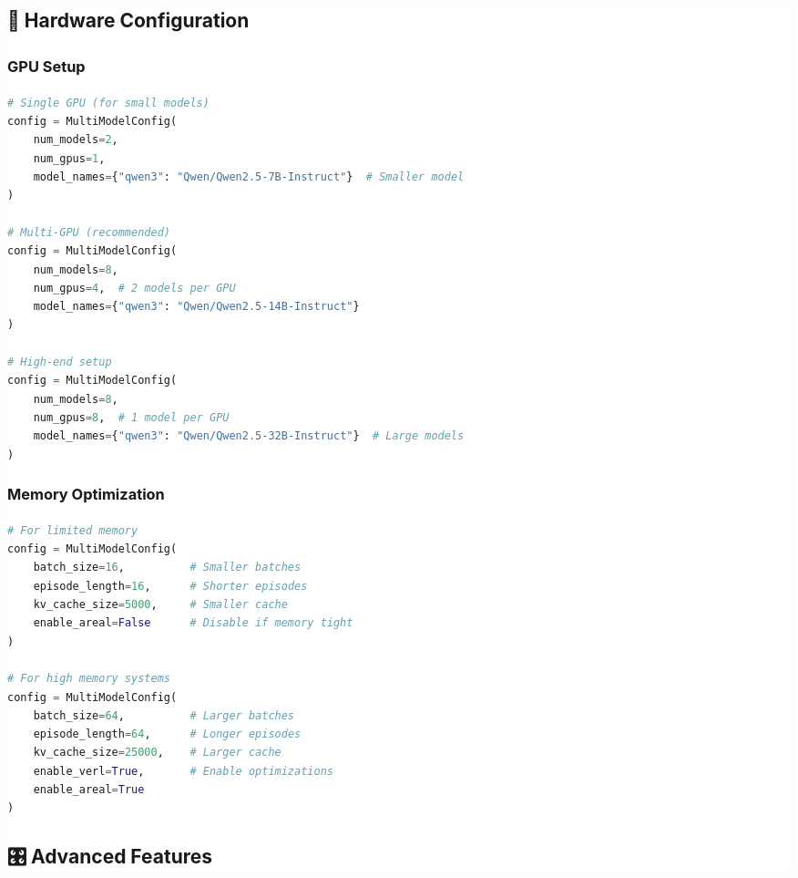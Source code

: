 ```python
```

## 🔧 Hardware Configuration

### GPU Setup

```python
# Single GPU (for small models)
config = MultiModelConfig(
    num_models=2,
    num_gpus=1,
    model_names={"qwen3": "Qwen/Qwen2.5-7B-Instruct"}  # Smaller model
)

# Multi-GPU (recommended)
config = MultiModelConfig(
    num_models=8,
    num_gpus=4,  # 2 models per GPU
    model_names={"qwen3": "Qwen/Qwen2.5-14B-Instruct"}
)

# High-end setup
config = MultiModelConfig(
    num_models=8,
    num_gpus=8,  # 1 model per GPU
    model_names={"qwen3": "Qwen/Qwen2.5-32B-Instruct"}  # Large models
)
```

### Memory Optimization

```python
# For limited memory
config = MultiModelConfig(
    batch_size=16,          # Smaller batches
    episode_length=16,      # Shorter episodes
    kv_cache_size=5000,     # Smaller cache
    enable_areal=False      # Disable if memory tight
)

# For high memory systems
config = MultiModelConfig(
    batch_size=64,          # Larger batches
    episode_length=64,      # Longer episodes
    kv_cache_size=25000,    # Larger cache
    enable_verl=True,       # Enable optimizations
    enable_areal=True
)
```

## 🎛️ Advanced Features
